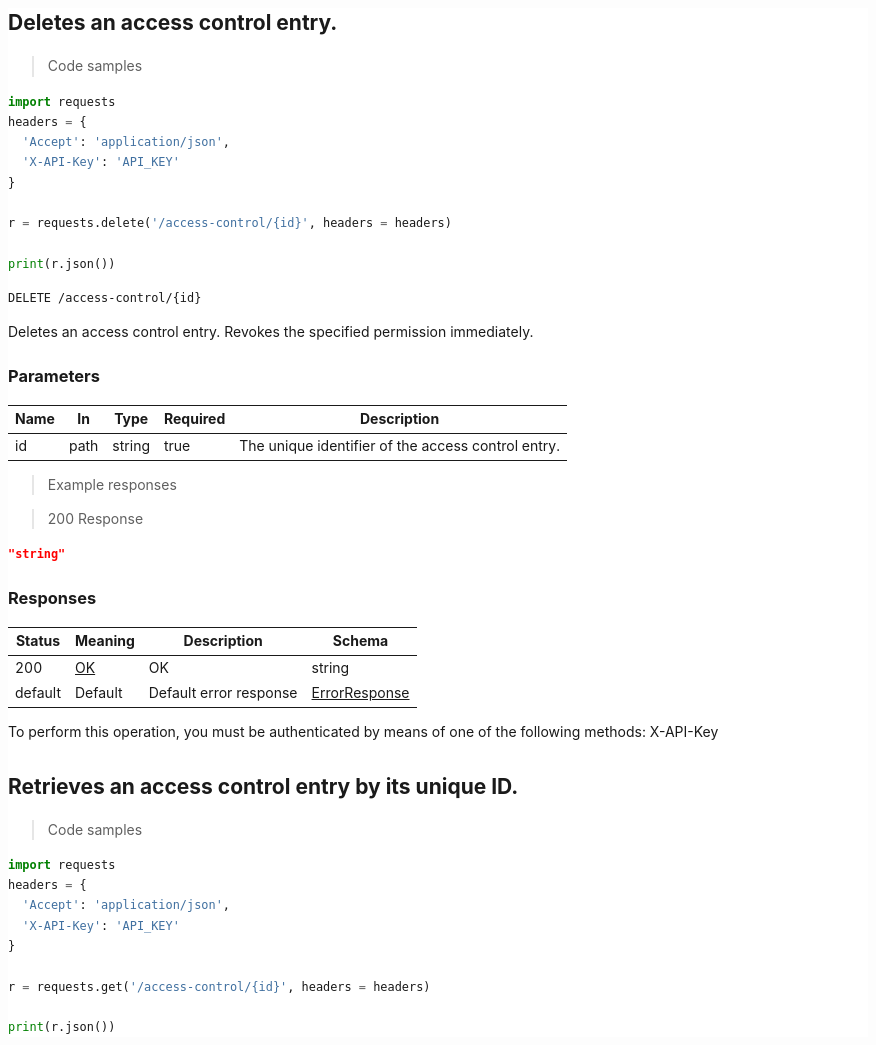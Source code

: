 ## Deletes an access control entry.

> Code samples

```python
import requests
headers = {
  'Accept': 'application/json',
  'X-API-Key': 'API_KEY'
}

r = requests.delete('/access-control/{id}', headers = headers)

print(r.json())

```

`DELETE /access-control/{id}`

Deletes an access control entry.
Revokes the specified permission immediately.

<h3 id="deletes-an-access-control-entry.-parameters">Parameters</h3>

|Name|In|Type|Required|Description|
|---|---|---|---|---|
|id|path|string|true|The unique identifier of the access control entry.|

> Example responses

> 200 Response

```json
"string"
```

<h3 id="deletes-an-access-control-entry.-responses">Responses</h3>

|Status|Meaning|Description|Schema|
|---|---|---|---|
|200|[OK](https://tools.ietf.org/html/rfc7231#section-6.3.1)|OK|string|
|default|Default|Default error response|[ErrorResponse](#schemaerrorresponse)|

<aside class="warning">
To perform this operation, you must be authenticated by means of one of the following methods:
X-API-Key
</aside>

## Retrieves an access control entry by its unique ID.

> Code samples

```python
import requests
headers = {
  'Accept': 'application/json',
  'X-API-Key': 'API_KEY'
}

r = requests.get('/access-control/{id}', headers = headers)

print(r.json())

```
